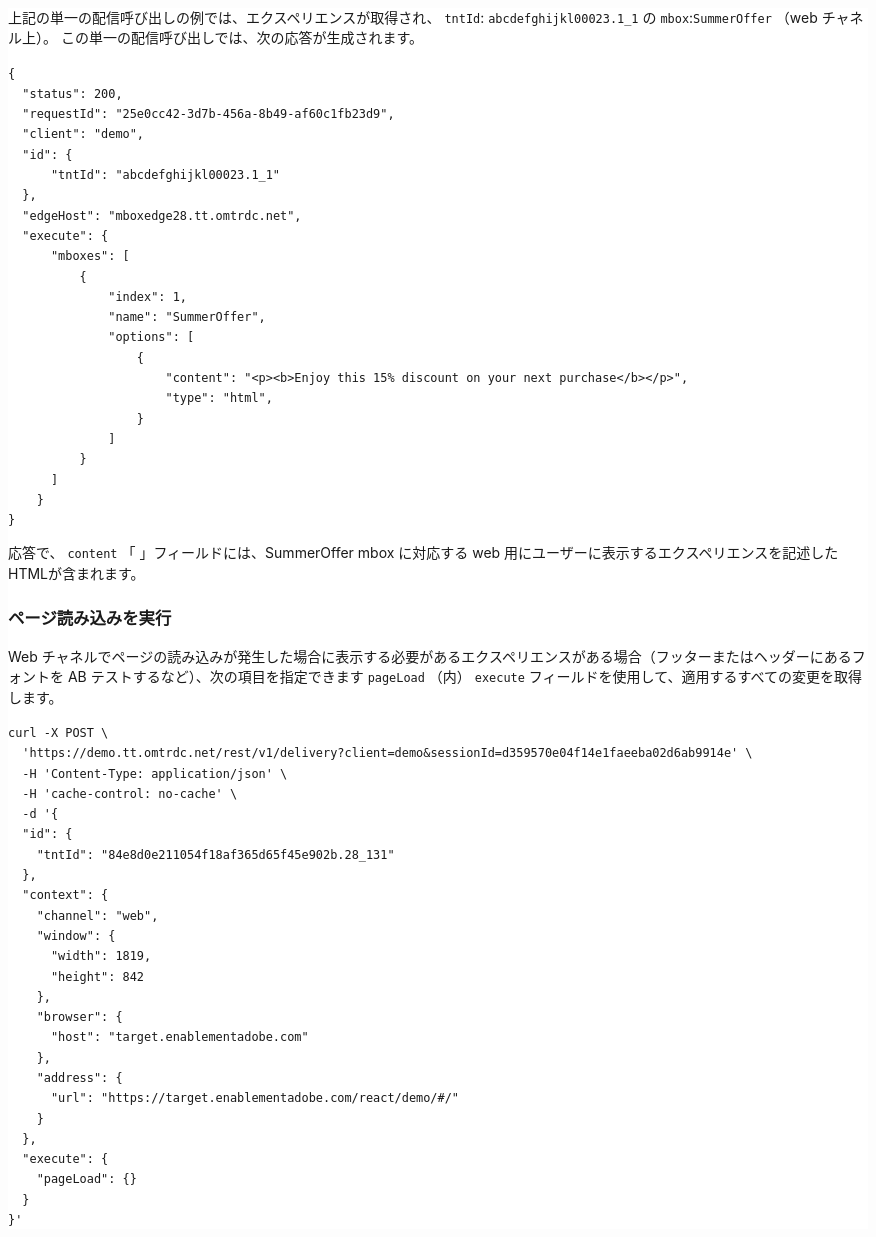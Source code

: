 上記の単一の配信呼び出しの例では、エクスペリエンスが取得され、 `tntId`: `abcdefghijkl00023.1_1` の `mbox`:`SummerOffer` （web チャネル上）。 この単一の配信呼び出しでは、次の応答が生成されます。

```
{
  "status": 200,
  "requestId": "25e0cc42-3d7b-456a-8b49-af60c1fb23d9",
  "client": "demo",
  "id": {
      "tntId": "abcdefghijkl00023.1_1"
  },
  "edgeHost": "mboxedge28.tt.omtrdc.net",
  "execute": {
      "mboxes": [
          {
              "index": 1,
              "name": "SummerOffer",
              "options": [
                  {
                      "content": "<p><b>Enjoy this 15% discount on your next purchase</b></p>",
                      "type": "html",
                  }
              ]
          }
      ]
    }
}
```

応答で、 `content` 「 」フィールドには、SummerOffer mbox に対応する web 用にユーザーに表示するエクスペリエンスを記述したHTMLが含まれます。

### ページ読み込みを実行

Web チャネルでページの読み込みが発生した場合に表示する必要があるエクスペリエンスがある場合（フッターまたはヘッダーにあるフォントを AB テストするなど）、次の項目を指定できます `pageLoad` （内） `execute` フィールドを使用して、適用するすべての変更を取得します。

```
curl -X POST \
  'https://demo.tt.omtrdc.net/rest/v1/delivery?client=demo&sessionId=d359570e04f14e1faeeba02d6ab9914e' \
  -H 'Content-Type: application/json' \
  -H 'cache-control: no-cache' \
  -d '{
  "id": {
    "tntId": "84e8d0e211054f18af365d65f45e902b.28_131"
  },
  "context": {
    "channel": "web",
    "window": {
      "width": 1819,
      "height": 842
    },
    "browser": {
      "host": "target.enablementadobe.com"
    },
    "address": {
      "url": "https://target.enablementadobe.com/react/demo/#/"
    }
  },
  "execute": {
    "pageLoad": {}
  }
}'
```
